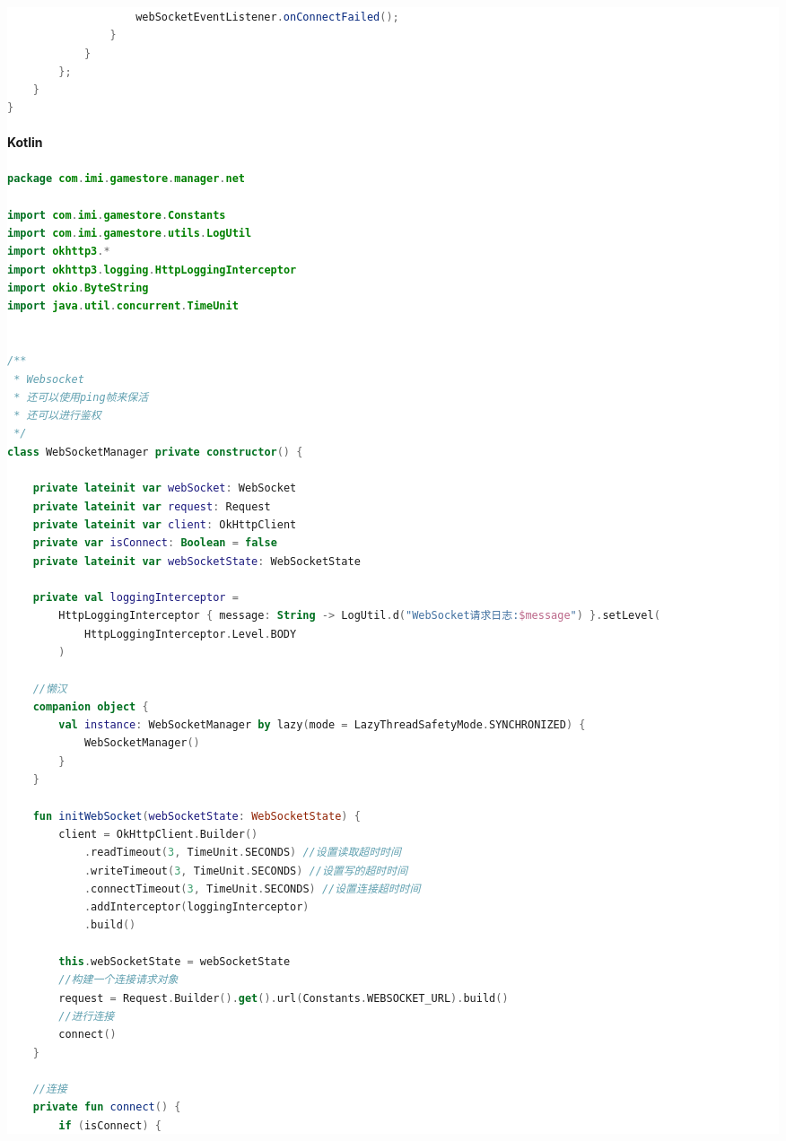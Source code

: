 ```java
                    webSocketEventListener.onConnectFailed();
                }
            }
        };
    }
}
```

#### Kotlin

```kotlin
package com.imi.gamestore.manager.net

import com.imi.gamestore.Constants
import com.imi.gamestore.utils.LogUtil
import okhttp3.*
import okhttp3.logging.HttpLoggingInterceptor
import okio.ByteString
import java.util.concurrent.TimeUnit


/**
 * Websocket
 * 还可以使用ping帧来保活
 * 还可以进行鉴权
 */
class WebSocketManager private constructor() {

    private lateinit var webSocket: WebSocket
    private lateinit var request: Request
    private lateinit var client: OkHttpClient
    private var isConnect: Boolean = false
    private lateinit var webSocketState: WebSocketState

    private val loggingInterceptor =
        HttpLoggingInterceptor { message: String -> LogUtil.d("WebSocket请求日志:$message") }.setLevel(
            HttpLoggingInterceptor.Level.BODY
        )

    //懒汉
    companion object {
        val instance: WebSocketManager by lazy(mode = LazyThreadSafetyMode.SYNCHRONIZED) {
            WebSocketManager()
        }
    }

    fun initWebSocket(webSocketState: WebSocketState) {
        client = OkHttpClient.Builder()
            .readTimeout(3, TimeUnit.SECONDS) //设置读取超时时间
            .writeTimeout(3, TimeUnit.SECONDS) //设置写的超时时间
            .connectTimeout(3, TimeUnit.SECONDS) //设置连接超时时间
            .addInterceptor(loggingInterceptor)
            .build()

        this.webSocketState = webSocketState
        //构建一个连接请求对象
        request = Request.Builder().get().url(Constants.WEBSOCKET_URL).build()
        //进行连接
        connect()
    }

    //连接
    private fun connect() {
        if (isConnect) {
```